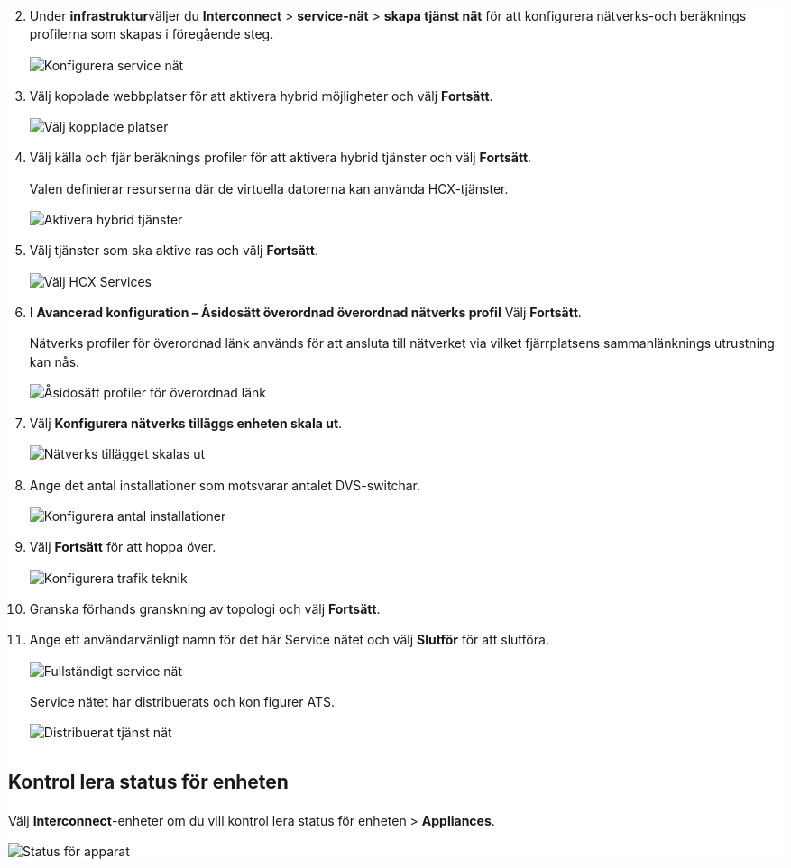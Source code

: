 2. Under **infrastruktur**väljer du **Interconnect**  >  **service-nät**  >  **skapa tjänst nät** för att konfigurera nätverks-och beräknings profilerna som skapas i föregående steg.    
      
    ![Konfigurera service nät](./media/hybrid-cloud-extension-installation/configure-service-mesh.png)

3. Välj kopplade webbplatser för att aktivera hybrid möjligheter och välj **Fortsätt**.   
    
    ![Välj kopplade platser](./media/hybrid-cloud-extension-installation/select-paired-sites.png)

4. Välj källa och fjär beräknings profiler för att aktivera hybrid tjänster och välj **Fortsätt**.
      
    Valen definierar resurserna där de virtuella datorerna kan använda HCX-tjänster.  
      
    ![Aktivera hybrid tjänster](./media/hybrid-cloud-extension-installation/enable-hybridity.png)

5. Välj tjänster som ska aktive ras och välj **Fortsätt**.  
      
    ![Välj HCX Services](./media/hybrid-cloud-extension-installation/hcx-services.png)

6. I **Avancerad konfiguration – Åsidosätt överordnad överordnad nätverks profil** Välj **Fortsätt**.  
      
    Nätverks profiler för överordnad länk används för att ansluta till nätverket via vilket fjärrplatsens sammanlänknings utrustning kan nås.  
      
    ![Åsidosätt profiler för överordnad länk](./media/hybrid-cloud-extension-installation/override-uplink-profiles.png)

7. Välj **Konfigurera nätverks tilläggs enheten skala ut**. 
      
    ![Nätverks tillägget skalas ut](./media/hybrid-cloud-extension-installation/network-extension-scale-out.png)

8. Ange det antal installationer som motsvarar antalet DVS-switchar.  
      
    ![Konfigurera antal installationer](./media/hybrid-cloud-extension-installation/appliance-scale.png)

9. Välj **Fortsätt** för att hoppa över.  
      
    ![Konfigurera trafik teknik](./media/hybrid-cloud-extension-installation/traffic-engineering.png)

10. Granska förhands granskning av topologi och välj **Fortsätt**. 

11. Ange ett användarvänligt namn för det här Service nätet och välj **Slutför** för att slutföra.  
      
    ![Fullständigt service nät](./media/hybrid-cloud-extension-installation/complete-service-mesh.png)

    Service nätet har distribuerats och kon figurer ATS.  
      
    ![Distribuerat tjänst nät](./media/hybrid-cloud-extension-installation/deployed-service-mesh.png)

## <a name="check-appliance-status"></a>Kontrol lera status för enheten
Välj **Interconnect**-enheter om du vill kontrol lera status för enheten  >  **Appliances**. 
      
![Status för apparat](./media/hybrid-cloud-extension-installation/appliance-status.png)
